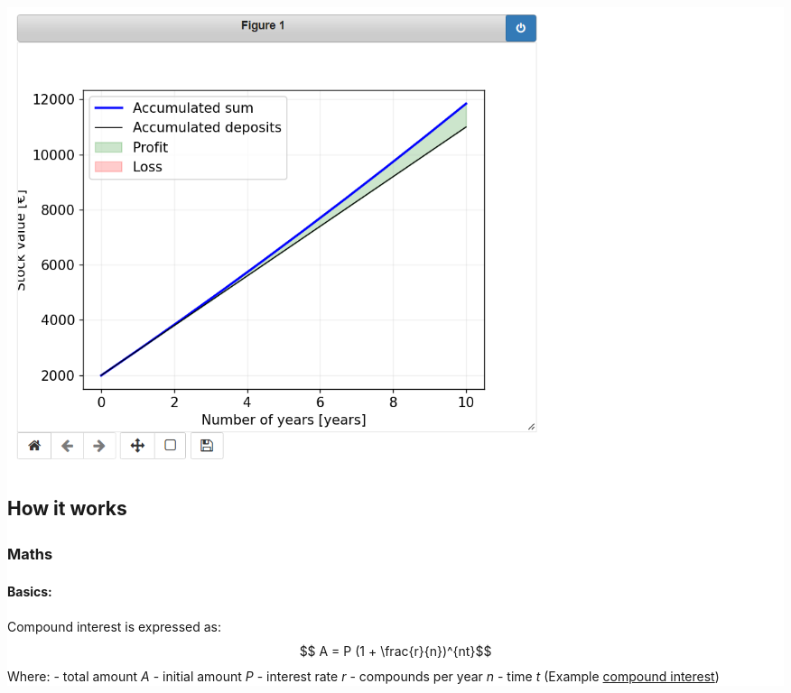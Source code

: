 <img src="img/jupyter_gui_5.png" title="StockCalculator plot generation." alt="StockCalculator plot generation." width="600" />


## How it works
### Maths
#### Basics: 
Compound interest is expressed as: 
$$ A = P (1 + \frac{r}{n})^{nt}$$ 
Where: 
	- total amount $A$
	- initial amount $P$
	- interest rate $r$
	- compounds per year $n$
	- time $t$
(Example [compound interest](https://www.thecalculatorsite.com/articles/finance/compound-interest-formula.php))
